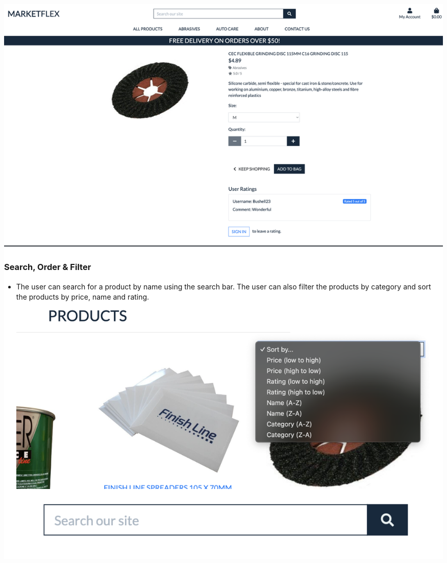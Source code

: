 ![Product review prompt](./README_ASSESTS/project-screenshots/review-login-prompt.png)

### Search, Order & Filter

- The user can search for a product by name using the search bar. The user can also filter the products by category and sort the products by price, name and rating.
![Order & Filter](./README_ASSESTS/project-screenshots/order-filter.png)
![Search bar](./README_ASSESTS/project-screenshots/search-bar.png)
